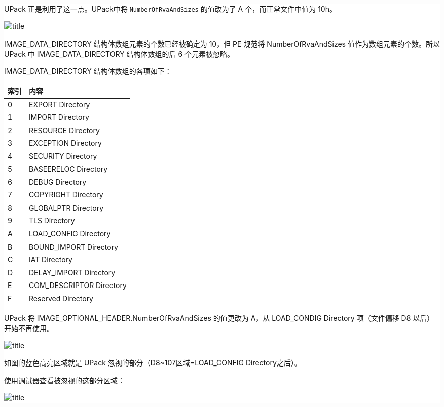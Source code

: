 UPack 正是利用了这一点。UPack中将 `NumberOfRvaAndSizes` 的值改为了 A 个，而正常文件中值为 10h。


![title](https://leanote.com/api/file/getImage?fileId=5f07bb18ab644124cb000fd3)


IMAGE_DATA_DIRECTORY 结构体数组元素的个数已经被确定为 10，但 PE 规范将 NumberOfRvaAndSizes 值作为数组元素的个数。所以 UPack 中 IMAGE_DATA_DIRECTORY 结构体数组的后 6 个元素被忽略。


IMAGE_DATA_DIRECTORY 结构体数组的各项如下：



|索引|内容|
|:--|:--|
|0|EXPORT Directory|
|1|IMPORT Directory|
|2|RESOURCE Directory|
|3|EXCEPTION Directory|
|4|SECURITY Directory|
|5|BASEERELOC Directory|
|6|DEBUG Directory|
|7|COPYRIGHT Directory|
|8|GLOBALPTR Directory|
|9|TLS Directory|
|A|LOAD_CONFIG Directory|
|B|BOUND_IMPORT Directory|
|C|IAT Directory|
|D|DELAY_IMPORT Directory|
|E|COM_DESCRIPTOR Directory|
|F|Reserved Directory|


UPack 将 IMAGE_OPTIONAL_HEADER.NumberOfRvaAndSizes 的值更改为 A，从 LOAD_CONDIG Directory 项（文件偏移 D8 以后）开始不再使用。


![title](https://leanote.com/api/file/getImage?fileId=5f07bea5ab644126bd000fc0)

如图的蓝色高亮区域就是 UPack 忽视的部分（D8~107区域=LOAD_CONFIG Directory之后）。

使用调试器查看被忽视的这部分区域：

![title](https://leanote.com/api/file/getImage?fileId=5f07bff9ab644124cb000ff9)
